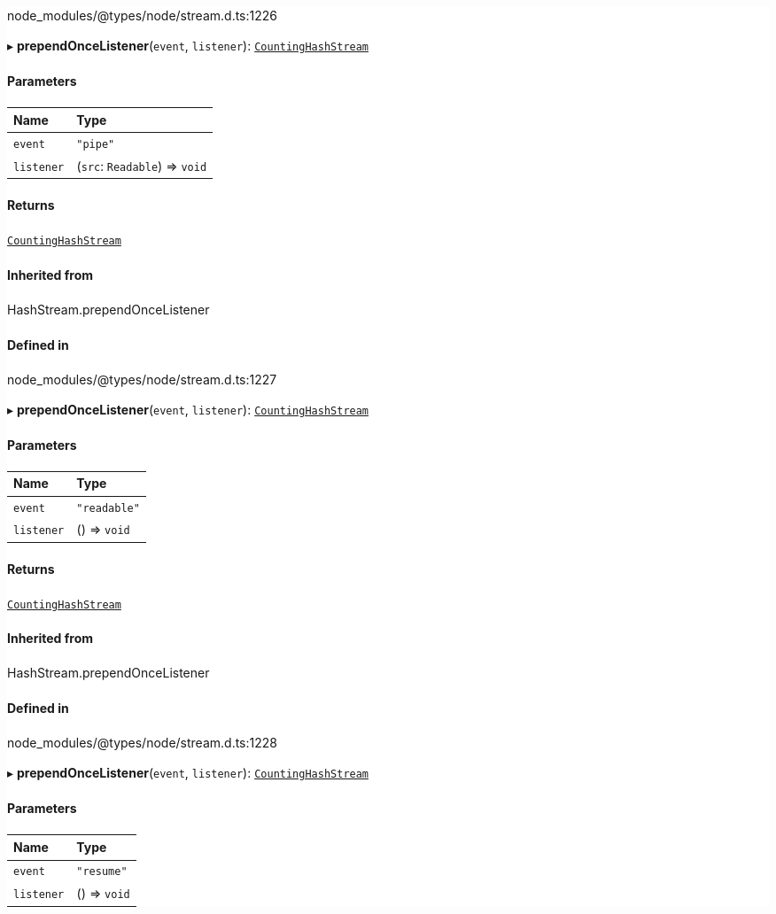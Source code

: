 node_modules/@types/node/stream.d.ts:1226

▸ **prependOnceListener**(`event`, `listener`): [`CountingHashStream`](sourceDestination.CountingHashStream.md)

#### Parameters

| Name | Type |
| :------ | :------ |
| `event` | ``"pipe"`` |
| `listener` | (`src`: `Readable`) => `void` |

#### Returns

[`CountingHashStream`](sourceDestination.CountingHashStream.md)

#### Inherited from

HashStream.prependOnceListener

#### Defined in

node_modules/@types/node/stream.d.ts:1227

▸ **prependOnceListener**(`event`, `listener`): [`CountingHashStream`](sourceDestination.CountingHashStream.md)

#### Parameters

| Name | Type |
| :------ | :------ |
| `event` | ``"readable"`` |
| `listener` | () => `void` |

#### Returns

[`CountingHashStream`](sourceDestination.CountingHashStream.md)

#### Inherited from

HashStream.prependOnceListener

#### Defined in

node_modules/@types/node/stream.d.ts:1228

▸ **prependOnceListener**(`event`, `listener`): [`CountingHashStream`](sourceDestination.CountingHashStream.md)

#### Parameters

| Name | Type |
| :------ | :------ |
| `event` | ``"resume"`` |
| `listener` | () => `void` |

